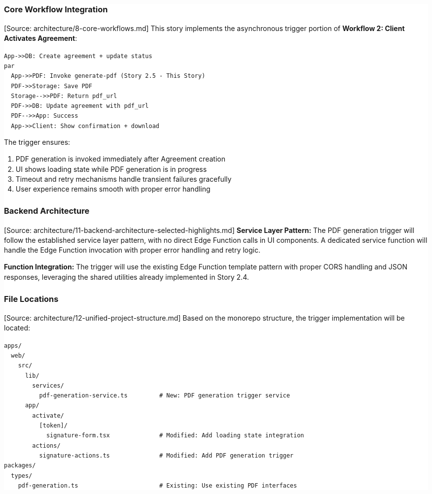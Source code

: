 ### Core Workflow Integration

[Source: architecture/8-core-workflows.md]
This story implements the asynchronous trigger portion of **Workflow 2: Client Activates Agreement**:
```
App->>DB: Create agreement + update status
par
  App->>PDF: Invoke generate-pdf (Story 2.5 - This Story)
  PDF->>Storage: Save PDF
  Storage-->>PDF: Return pdf_url  
  PDF->>DB: Update agreement with pdf_url
  PDF-->>App: Success
  App->>Client: Show confirmation + download
```

The trigger ensures:
1. PDF generation is invoked immediately after Agreement creation
2. UI shows loading state while PDF generation is in progress
3. Timeout and retry mechanisms handle transient failures gracefully
4. User experience remains smooth with proper error handling

### Backend Architecture

[Source: architecture/11-backend-architecture-selected-highlights.md]
**Service Layer Pattern:** The PDF generation trigger will follow the established service layer pattern, with no direct Edge Function calls in UI components. A dedicated service function will handle the Edge Function invocation with proper error handling and retry logic.

**Function Integration:** The trigger will use the existing Edge Function template pattern with proper CORS handling and JSON responses, leveraging the shared utilities already implemented in Story 2.4.

### File Locations

[Source: architecture/12-unified-project-structure.md]
Based on the monorepo structure, the trigger implementation will be located:
```
apps/
  web/
    src/
      lib/
        services/
          pdf-generation-service.ts         # New: PDF generation trigger service
      app/
        activate/
          [token]/
            signature-form.tsx              # Modified: Add loading state integration
        actions/
          signature-actions.ts              # Modified: Add PDF generation trigger
packages/
  types/
    pdf-generation.ts                       # Existing: Use existing PDF interfaces
```

